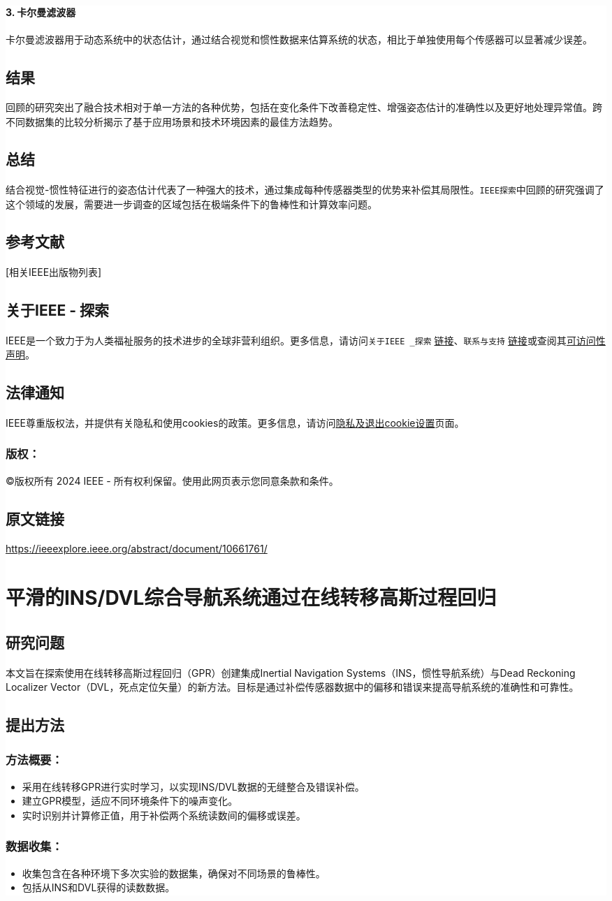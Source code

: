 #### 3. 卡尔曼滤波器
卡尔曼滤波器用于动态系统中的状态估计，通过结合视觉和惯性数据来估算系统的状态，相比于单独使用每个传感器可以显著减少误差。

## 结果
回顾的研究突出了融合技术相对于单一方法的各种优势，包括在变化条件下改善稳定性、增强姿态估计的准确性以及更好地处理异常值。跨不同数据集的比较分析揭示了基于应用场景和技术环境因素的最佳方法趋势。

## 总结
结合视觉-惯性特征进行的姿态估计代表了一种强大的技术，通过集成每种传感器类型的优势来补偿其局限性。`IEEE探索`中回顾的研究强调了这个领域的发展，需要进一步调查的区域包括在极端条件下的鲁棒性和计算效率问题。

## 参考文献
[相关IEEE出版物列表]

## 关于IEEE - 探索
IEEE是一个致力于为人类福祉服务的技术进步的全球非营利组织。更多信息，请访问`关于IEEE _探索` [链接](/Xplorehelp/overview-of-ieee-xplore/about-ieee-xplore)、`联系与支持` [链接](/xpl/contact)或查阅其[可访问性声明](/Xplorehelp/accessibility-statement)。

## 法律通知
IEEE尊重版权法，并提供有关隐私和使用cookies的政策。更多信息，请访问[隐私及退出cookie设置](http://www.ieee.org/about/help/security_privacy.html)页面。

### 版权：
©版权所有 2024 IEEE - 所有权利保留。使用此网页表示您同意条款和条件。 

## 原文链接
https://ieeexplore.ieee.org/abstract/document/10661761/ 



# 平滑的INS/DVL综合导航系统通过在线转移高斯过程回归

## 研究问题
本文旨在探索使用在线转移高斯过程回归（GPR）创建集成Inertial Navigation Systems（INS，惯性导航系统）与Dead Reckoning Localizer Vector（DVL，死点定位矢量）的新方法。目标是通过补偿传感器数据中的偏移和错误来提高导航系统的准确性和可靠性。

## 提出方法
### 方法概要：
- 采用在线转移GPR进行实时学习，以实现INS/DVL数据的无缝整合及错误补偿。
- 建立GPR模型，适应不同环境条件下的噪声变化。
- 实时识别并计算修正值，用于补偿两个系统读数间的偏移或误差。

### 数据收集：
- 收集包含在各种环境下多次实验的数据集，确保对不同场景的鲁棒性。
- 包括从INS和DVL获得的读数数据。
